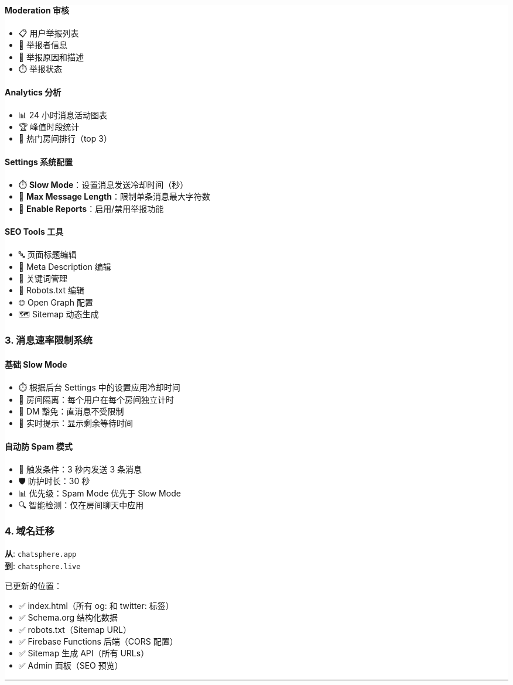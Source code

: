 #### Moderation 审核
- 📋 用户举报列表
- 👤 举报者信息
- 📌 举报原因和描述
- ⏱️ 举报状态

#### Analytics 分析
- 📊 24 小时消息活动图表
- 🏆 峰值时段统计
- 💬 热门房间排行（top 3）

#### Settings 系统配置
- ⏱️ **Slow Mode**：设置消息发送冷却时间（秒）
- 📏 **Max Message Length**：限制单条消息最大字符数
- 📢 **Enable Reports**：启用/禁用举报功能

#### SEO Tools 工具
- 🔤 页面标题编辑
- 📝 Meta Description 编辑
- 🔑 关键词管理
- 🤖 Robots.txt 编辑
- 🌐 Open Graph 配置
- 🗺️ Sitemap 动态生成

### 3. 消息速率限制系统

#### 基础 Slow Mode
- ⏱️ 根据后台 Settings 中的设置应用冷却时间
- 🚪 房间隔离：每个用户在每个房间独立计时
- 💬 DM 豁免：直消息不受限制
- 📱 实时提示：显示剩余等待时间

#### 自动防 Spam 模式
- 🚨 触发条件：3 秒内发送 3 条消息
- 🛡️ 防护时长：30 秒
- 📊 优先级：Spam Mode 优先于 Slow Mode
- 🔍 智能检测：仅在房间聊天中应用

### 4. 域名迁移

**从**: `chatsphere.app`  
**到**: `chatsphere.live`

已更新的位置：
- ✅ index.html（所有 og: 和 twitter: 标签）
- ✅ Schema.org 结构化数据
- ✅ robots.txt（Sitemap URL）
- ✅ Firebase Functions 后端（CORS 配置）
- ✅ Sitemap 生成 API（所有 URLs）
- ✅ Admin 面板（SEO 预览）

---
